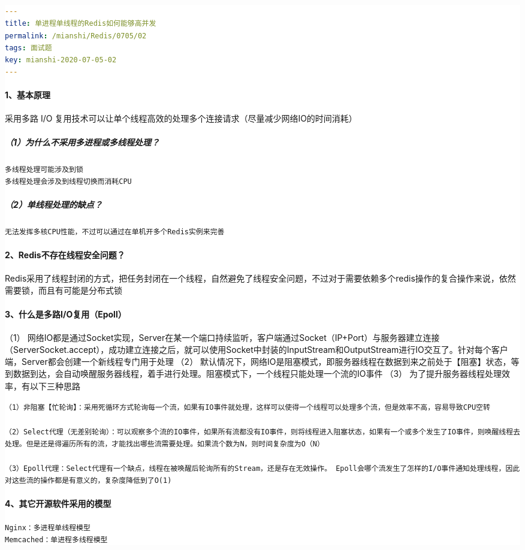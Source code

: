 ```yaml
---
title: 单进程单线程的Redis如何能够高并发
permalink: /mianshi/Redis/0705/02
tags: 面试题
key: mianshi-2020-07-05-02
---
```


#### 1、基本原理 

采用多路 I/O 复用技术可以让单个线程高效的处理多个连接请求（尽量减少网络IO的时间消耗） 

##### （1）为什么不采用多进程或多线程处理？

```
多线程处理可能涉及到锁 
多线程处理会涉及到线程切换而消耗CPU
```

##### （2）单线程处理的缺点？

```
无法发挥多核CPU性能，不过可以通过在单机开多个Redis实例来完善
```

#### 2、Redis不存在线程安全问题？ 

Redis采用了线程封闭的方式，把任务封闭在一个线程，自然避免了线程安全问题，不过对于需要依赖多个redis操作的复合操作来说，依然需要锁，而且有可能是分布式锁

#### 3、什么是多路I/O复用（Epoll） 

（1） 网络IO都是通过Socket实现，Server在某一个端口持续监听，客户端通过Socket（IP+Port）与服务器建立连接（ServerSocket.accept），成功建立连接之后，就可以使用Socket中封装的InputStream和OutputStream进行IO交互了。针对每个客户端，Server都会创建一个新线程专门用于处理 
（2） 默认情况下，网络IO是阻塞模式，即服务器线程在数据到来之前处于【阻塞】状态，等到数据到达，会自动唤醒服务器线程，着手进行处理。阻塞模式下，一个线程只能处理一个流的IO事件 
（3） 为了提升服务器线程处理效率，有以下三种思路



```
（1）非阻塞【忙轮询】：采用死循环方式轮询每一个流，如果有IO事件就处理，这样可以使得一个线程可以处理多个流，但是效率不高，容易导致CPU空转

（2）Select代理（无差别轮询）：可以观察多个流的IO事件，如果所有流都没有IO事件，则将线程进入阻塞状态，如果有一个或多个发生了IO事件，则唤醒线程去处理。但是还是得遍历所有的流，才能找出哪些流需要处理。如果流个数为N，则时间复杂度为O（N）

（3）Epoll代理：Select代理有一个缺点，线程在被唤醒后轮询所有的Stream，还是存在无效操作。 Epoll会哪个流发生了怎样的I/O事件通知处理线程，因此对这些流的操作都是有意义的，复杂度降低到了O(1)
```

#### 4、其它开源软件采用的模型

```
Nginx：多进程单线程模型 
Memcached：单进程多线程模型
```

 
